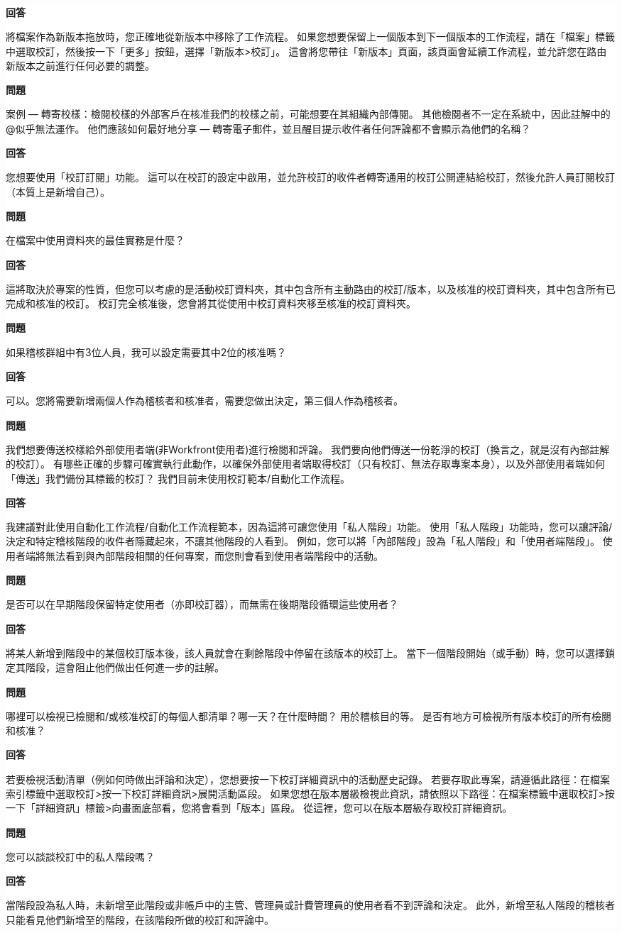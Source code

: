 **回答**

將檔案作為新版本拖放時，您正確地從新版本中移除了工作流程。 如果您想要保留上一個版本到下一個版本的工作流程，請在「檔案」標籤中選取校訂，然後按一下「更多」按鈕，選擇「新版本>校訂」。 這會將您帶往「新版本」頁面，該頁面會延續工作流程，並允許您在路由新版本之前進行任何必要的調整。

**問題**

案例 — 轉寄校樣：檢閱校樣的外部客戶在核准我們的校樣之前，可能想要在其組織內部傳閱。 其他檢閱者不一定在系統中，因此註解中的@似乎無法運作。 他們應該如何最好地分享 — 轉寄電子郵件，並且醒目提示收件者任何評論都不會顯示為他們的名稱？

**回答**

您想要使用「校訂訂閱」功能。 這可以在校訂的設定中啟用，並允許校訂的收件者轉寄通用的校訂公開連結給校訂，然後允許人員訂閱校訂（本質上是新增自己）。

**問題**

在檔案中使用資料夾的最佳實務是什麼？

**回答**

這將取決於專案的性質，但您可以考慮的是活動校訂資料夾，其中包含所有主動路由的校訂/版本，以及核准的校訂資料夾，其中包含所有已完成和核准的校訂。 校訂完全核准後，您會將其從使用中校訂資料夾移至核准的校訂資料夾。

**問題**

如果稽核群組中有3位人員，我可以設定需要其中2位的核准嗎？

**回答**

可以。您將需要新增兩個人作為稽核者和核准者，需要您做出決定，第三個人作為稽核者。

**問題**

我們想要傳送校樣給外部使用者端(非Workfront使用者)進行檢閱和評論。 我們要向他們傳送一份乾淨的校訂（換言之，就是沒有內部註解的校訂）。 有哪些正確的步驟可確實執行此動作，以確保外部使用者端取得校訂（只有校訂、無法存取專案本身），以及外部使用者端如何「傳送」我們備份其標籤的校訂？ 我們目前未使用校訂範本/自動化工作流程。

**回答**

我建議對此使用自動化工作流程/自動化工作流程範本，因為這將可讓您使用「私人階段」功能。 使用「私人階段」功能時，您可以讓評論/決定和特定稽核階段的收件者隱藏起來，不讓其他階段的人看到。 例如，您可以將「內部階段」設為「私人階段」和「使用者端階段」。 使用者端將無法看到與內部階段相關的任何專案，而您則會看到使用者端階段中的活動。

**問題**

是否可以在早期階段保留特定使用者（亦即校訂器），而無需在後期階段循環這些使用者？

**回答**

將某人新增到階段中的某個校訂版本後，該人員就會在剩餘階段中停留在該版本的校訂上。 當下一個階段開始（或手動）時，您可以選擇鎖定其階段，這會阻止他們做出任何進一步的註解。

**問題**

哪裡可以檢視已檢閱和/或核准校訂的每個人都清單？哪一天？在什麼時間？ 用於稽核目的等。 是否有地方可檢視所有版本校訂的所有檢閱和核准？

**回答**

若要檢視活動清單（例如何時做出評論和決定），您想要按一下校訂詳細資訊中的活動歷史記錄。 若要存取此專案，請遵循此路徑：在檔案索引標籤中選取校訂>按一下校訂詳細資訊>展開活動區段。 如果您想在版本層級檢視此資訊，請依照以下路徑：在檔案標籤中選取校訂>按一下「詳細資訊」標籤>向畫面底部看，您將會看到「版本」區段。 從這裡，您可以在版本層級存取校訂詳細資訊。

**問題**

您可以談談校訂中的私人階段嗎？

**回答**

當階段設為私人時，未新增至此階段或非帳戶中的主管、管理員或計費管理員的使用者看不到評論和決定。 此外，新增至私人階段的稽核者只能看見他們新增至的階段，在該階段所做的校訂和評論中。
